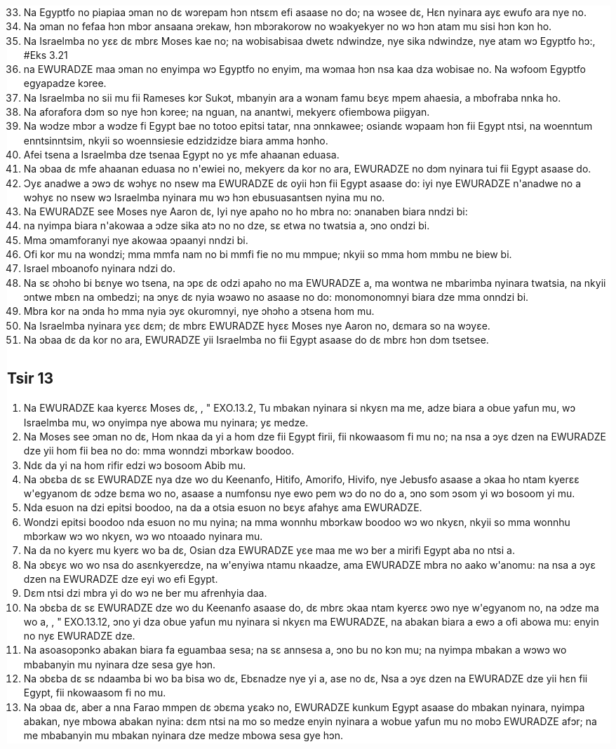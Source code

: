 33. Na Egyptfo no piapiaa ɔman no dɛ wɔrepam hɔn ntsɛm efi asaase no do; na wɔsee dɛ, Hɛn nyinara ayɛ ewufo ara nye no.
34. Na ɔman no fefaa hɔn mbɔr ansaana ɔrekaw, hɔn mbɔrakorow no wɔakyekyer no wɔ hɔn atam mu sisi hɔn kɔn ho.
35. Na Israelmba no yɛɛ dɛ mbrɛ Moses kae no; na wobisabisaa dwetɛ ndwindze, nye sika ndwindze, nye atam wɔ Egyptfo hɔ:, #Eks 3.21
36. na EWURADZE maa ɔman no enyimpa wɔ Egyptfo no enyim, ma wɔmaa hɔn nsa kaa dza wobisae no. Na wɔfoom Egyptfo egyapadze kɔree.
37. Na Israelmba no sii mu fii Rameses kɔr Sukɔt, mbanyin ara a wɔnam famu bɛyɛ mpem ahaesia, a mbofraba nnka ho.
38. Na aforafora dɔm so nye hɔn kɔree; na nguan, na anantwi, mekyerɛ ofiembowa piigyan.
39. Na wɔdze mbɔr a wɔdze fi Egypt bae no totoo epitsi tatar, nna ɔnnkawee; osiandɛ wɔpaam hɔn fii Egypt ntsi, na woenntum enntsinntsim, nkyii so woennsiesie edzidzidze biara amma hɔnho.
40. Afei tsena a Israelmba dze tsenaa Egypt no yɛ mfe ahaanan eduasa.
41. Na ɔbaa dɛ mfe ahaanan eduasa no n'ewiei no, mekyerɛ da kor no ara, EWURADZE no dɔm nyinara tui fii Egypt asaase do.
42. Ɔyɛ anadwe a ɔwɔ dɛ wɔhyɛ no nsew ma EWURADZE dɛ oyii hɔn fii Egypt asaase do: iyi nye EWURADZE n'anadwe no a wɔhyɛ no nsew wɔ Israelmba nyinara mu wɔ hɔn ebusuasantsen nyina mu no.
43. Na EWURADZE see Moses nye Aaron dɛ, Iyi nye apaho no ho mbra no: ɔnanaben biara nndzi bi:
44. na nyimpa biara n'akowaa a ɔdze sika atɔ no no dze, sɛ etwa no twatsia a, ɔno ondzi bi.
45. Mma ɔmamforanyi nye akowaa ɔpaanyi nndzi bi.
46. Ofi kor mu na wondzi; mma mmfa nam no bi mmfi fie no mu mmpue; nkyii so mma hom mmbu ne biew bi.
47. Israel mboanofo nyinara ndzi do.
48. Na sɛ ɔhɔho bi bɛnye wo tsena, na ɔpɛ dɛ odzi apaho no ma EWURADZE a, ma wontwa ne mbarimba nyinara twatsia, na nkyii ɔntwe mbɛn na ombedzi; na ɔnyɛ dɛ nyia wɔawo no asaase no do: monomonomnyi biara dze mma onndzi bi.
49. Mbra kor na ɔnda hɔ mma nyia ɔyɛ okuromnyi, nye ɔhɔho a ɔtsena hom mu.
50. Na Israelmba nyinara yɛɛ dɛm; dɛ mbrɛ EWURADZE hyɛɛ Moses nye Aaron no, dɛmara so na wɔyɛe.
51. Na ɔbaa dɛ da kor no ara, EWURADZE yii Israelmba no fii Egypt asaase do dɛ mbrɛ hɔn dɔm tsetsee.

## Tsir 13

1. Na EWURADZE kaa kyerɛɛ Moses dɛ, , "
EXO.13.2, Tu mbakan nyinara si nkyɛn ma me, adze biara a obue yafun mu, wɔ Israelmba mu, wɔ onyimpa nye abowa mu nyinara; yɛ medze.
3. Na Moses see ɔman no dɛ, Hom nkaa da yi a hom dze fii Egypt firii, fii nkowaasom fi mu no; na nsa a ɔyɛ dzen na EWURADZE dze yii hom fii bea no do: mma wonndzi mbɔrkaw boodoo.
4. Ndɛ da yi na hom rifir edzi wɔ bosoom Abib mu.
5. Na ɔbɛba dɛ sɛ EWURADZE nya dze wo du Keenanfo, Hitifo, Amorifo, Hivifo, nye Jebusfo asaase a ɔkaa ho ntam kyerɛɛ w'egyanom dɛ ɔdze bɛma wo no, asaase a numfonsu nye ewo pem wɔ do no do a, ɔno som ɔsom yi wɔ bosoom yi mu.
6. Nda esuon na dzi epitsi boodoo, na da a otsia esuon no bɛyɛ afahyɛ ama EWURADZE.
7. Wondzi epitsi boodoo nda esuon no mu nyina; na mma wonnhu mbɔrkaw boodoo wɔ wo nkyɛn, nkyii so mma wonnhu mbɔrkaw wɔ wo nkyɛn, wɔ wo ntoaado nyinara mu.
8. Na da no kyerɛ mu kyerɛ wo ba dɛ, Osian dza EWURADZE yɛe maa me wɔ ber a mirifi Egypt aba no ntsi a.
9. Na ɔbɛyɛ wo wo nsa do asɛnkyerɛdze, na w'enyiwa ntamu nkaadze, ama EWURADZE mbra no aako w'anomu: na nsa a ɔyɛ dzen na EWURADZE dze eyi wo efi Egypt.
10. Dɛm ntsi dzi mbra yi do wɔ ne ber mu afrenhyia daa.
11. Na ɔbɛba dɛ sɛ EWURADZE dze wo du Keenanfo asaase do, dɛ mbrɛ ɔkaa ntam kyerɛɛ ɔwo nye w'egyanom no, na ɔdze ma wo a, , "
EXO.13.12, ɔno yi dza obue yafun mu nyinara si nkyɛn ma EWURADZE, na abakan biara a ewɔ a ofi abowa mu: enyin no nyɛ EWURADZE dze.
13. Na asoasopɔnkɔ abakan biara fa eguambaa sesa; na sɛ annsesa a, ɔno bu no kɔn mu; na nyimpa mbakan a wɔwɔ wo mbabanyin mu nyinara dze sesa gye hɔn.
14. Na ɔbɛba dɛ sɛ ndaamba bi wo ba bisa wo dɛ, Ebɛnadze nye yi a, ase no dɛ, Nsa a ɔyɛ dzen na EWURADZE dze yii hɛn fii Egypt, fii nkowaasom fi no mu.
15. Na ɔbaa dɛ, aber a nna Farao mmpen dɛ ɔbɛma yɛakɔ no, EWURADZE kunkum Egypt asaase do mbakan nyinara, nyimpa abakan, nye mbowa abakan nyina: dɛm ntsi na mo so medze enyin nyinara a wobue yafun mu no mobɔ EWURADZE afɔr; na me mbabanyin mu mbakan nyinara dze medze mbowa sesa gye hɔn.